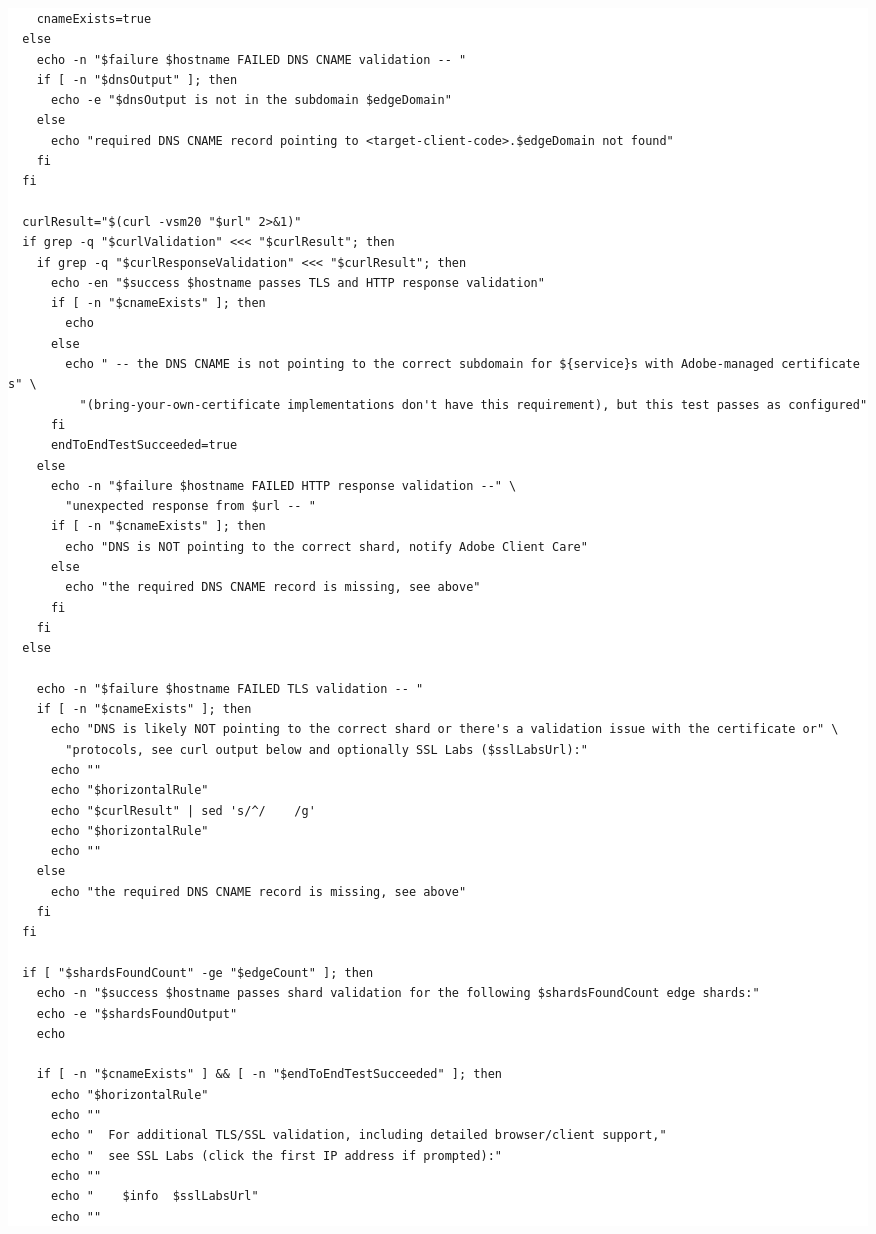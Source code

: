    ```
       cnameExists=true
     else
       echo -n "$failure $hostname FAILED DNS CNAME validation -- "
       if [ -n "$dnsOutput" ]; then
         echo -e "$dnsOutput is not in the subdomain $edgeDomain"
       else
         echo "required DNS CNAME record pointing to <target-client-code>.$edgeDomain not found"
       fi
     fi
   
     curlResult="$(curl -vsm20 "$url" 2>&1)"
     if grep -q "$curlValidation" <<< "$curlResult"; then
       if grep -q "$curlResponseValidation" <<< "$curlResult"; then
         echo -en "$success $hostname passes TLS and HTTP response validation"
         if [ -n "$cnameExists" ]; then
           echo
         else
           echo " -- the DNS CNAME is not pointing to the correct subdomain for ${service}s with Adobe-managed certificates" \
             "(bring-your-own-certificate implementations don't have this requirement), but this test passes as configured"
         fi
         endToEndTestSucceeded=true
       else
         echo -n "$failure $hostname FAILED HTTP response validation --" \
           "unexpected response from $url -- "
         if [ -n "$cnameExists" ]; then
           echo "DNS is NOT pointing to the correct shard, notify Adobe Client Care"
         else
           echo "the required DNS CNAME record is missing, see above"
         fi
       fi
     else
   
       echo -n "$failure $hostname FAILED TLS validation -- "
       if [ -n "$cnameExists" ]; then
         echo "DNS is likely NOT pointing to the correct shard or there's a validation issue with the certificate or" \
           "protocols, see curl output below and optionally SSL Labs ($sslLabsUrl):"
         echo ""
         echo "$horizontalRule"
         echo "$curlResult" | sed 's/^/    /g'
         echo "$horizontalRule"
         echo ""
       else
         echo "the required DNS CNAME record is missing, see above"
       fi
     fi
   
     if [ "$shardsFoundCount" -ge "$edgeCount" ]; then
       echo -n "$success $hostname passes shard validation for the following $shardsFoundCount edge shards:"
       echo -e "$shardsFoundOutput"
       echo
   
       if [ -n "$cnameExists" ] && [ -n "$endToEndTestSucceeded" ]; then
         echo "$horizontalRule"
         echo ""
         echo "  For additional TLS/SSL validation, including detailed browser/client support,"
         echo "  see SSL Labs (click the first IP address if prompted):"
         echo ""
         echo "    $info  $sslLabsUrl"
         echo ""
   ```
